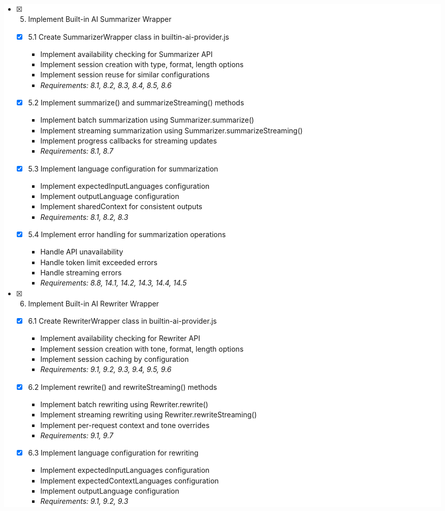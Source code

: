 - [x] 5. Implement Built-in AI Summarizer Wrapper




  - [x] 5.1 Create SummarizerWrapper class in builtin-ai-provider.js


    - Implement availability checking for Summarizer API
    - Implement session creation with type, format, length options
    - Implement session reuse for similar configurations
    - _Requirements: 8.1, 8.2, 8.3, 8.4, 8.5, 8.6_
  


  - [x] 5.2 Implement summarize() and summarizeStreaming() methods

    - Implement batch summarization using Summarizer.summarize()
    - Implement streaming summarization using Summarizer.summarizeStreaming()
    - Implement progress callbacks for streaming updates
    - _Requirements: 8.1, 8.7_

  

  - [x] 5.3 Implement language configuration for summarization


    - Implement expectedInputLanguages configuration
    - Implement outputLanguage configuration
    - Implement sharedContext for consistent outputs
    - _Requirements: 8.1, 8.2, 8.3_
  



  - [x] 5.4 Implement error handling for summarization operations

    - Handle API unavailability
    - Handle token limit exceeded errors
    - Handle streaming errors
    - _Requirements: 8.8, 14.1, 14.2, 14.3, 14.4, 14.5_

- [x] 6. Implement Built-in AI Rewriter Wrapper


  - [x] 6.1 Create RewriterWrapper class in builtin-ai-provider.js



    - Implement availability checking for Rewriter API
    - Implement session creation with tone, format, length options
    - Implement session caching by configuration
    - _Requirements: 9.1, 9.2, 9.3, 9.4, 9.5, 9.6_
  
  - [x] 6.2 Implement rewrite() and rewriteStreaming() methods
    - Implement batch rewriting using Rewriter.rewrite()
    - Implement streaming rewriting using Rewriter.rewriteStreaming()
    - Implement per-request context and tone overrides
    - _Requirements: 9.1, 9.7_
  
  - [x] 6.3 Implement language configuration for rewriting
    - Implement expectedInputLanguages configuration
    - Implement expectedContextLanguages configuration
    - Implement outputLanguage configuration
    - _Requirements: 9.1, 9.2, 9.3_
  